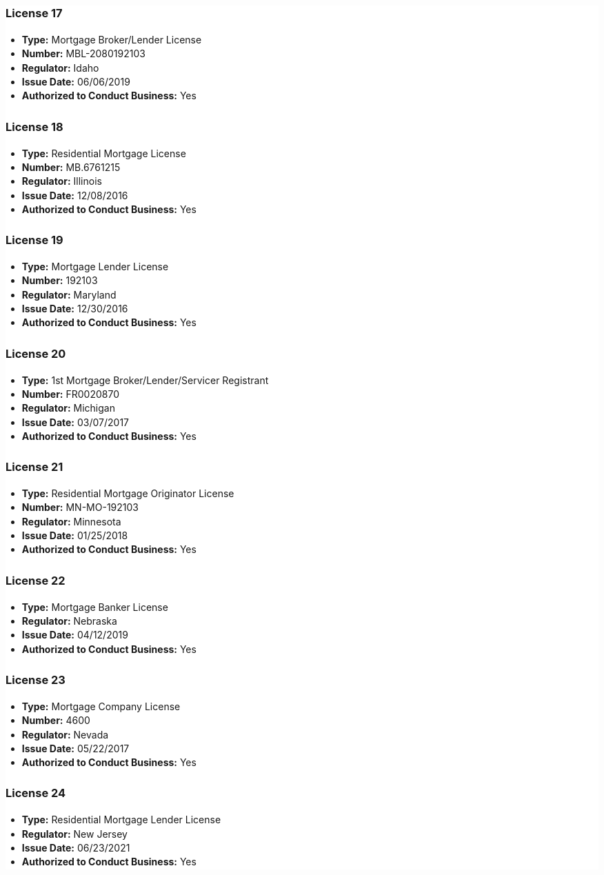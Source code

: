 ### License 17
- **Type:** Mortgage Broker/Lender License
- **Number:** MBL-2080192103
- **Regulator:** Idaho
- **Issue Date:** 06/06/2019
- **Authorized to Conduct Business:** Yes

### License 18
- **Type:** Residential Mortgage License
- **Number:** MB.6761215
- **Regulator:** Illinois
- **Issue Date:** 12/08/2016
- **Authorized to Conduct Business:** Yes

### License 19
- **Type:** Mortgage Lender License
- **Number:** 192103
- **Regulator:** Maryland
- **Issue Date:** 12/30/2016
- **Authorized to Conduct Business:** Yes

### License 20
- **Type:** 1st Mortgage Broker/Lender/Servicer Registrant
- **Number:** FR0020870
- **Regulator:** Michigan
- **Issue Date:** 03/07/2017
- **Authorized to Conduct Business:** Yes

### License 21
- **Type:** Residential Mortgage Originator License
- **Number:** MN-MO-192103
- **Regulator:** Minnesota
- **Issue Date:** 01/25/2018
- **Authorized to Conduct Business:** Yes

### License 22
- **Type:** Mortgage Banker License
- **Regulator:** Nebraska
- **Issue Date:** 04/12/2019
- **Authorized to Conduct Business:** Yes

### License 23
- **Type:** Mortgage Company License
- **Number:** 4600
- **Regulator:** Nevada
- **Issue Date:** 05/22/2017
- **Authorized to Conduct Business:** Yes

### License 24
- **Type:** Residential Mortgage Lender License
- **Regulator:** New Jersey
- **Issue Date:** 06/23/2021
- **Authorized to Conduct Business:** Yes
